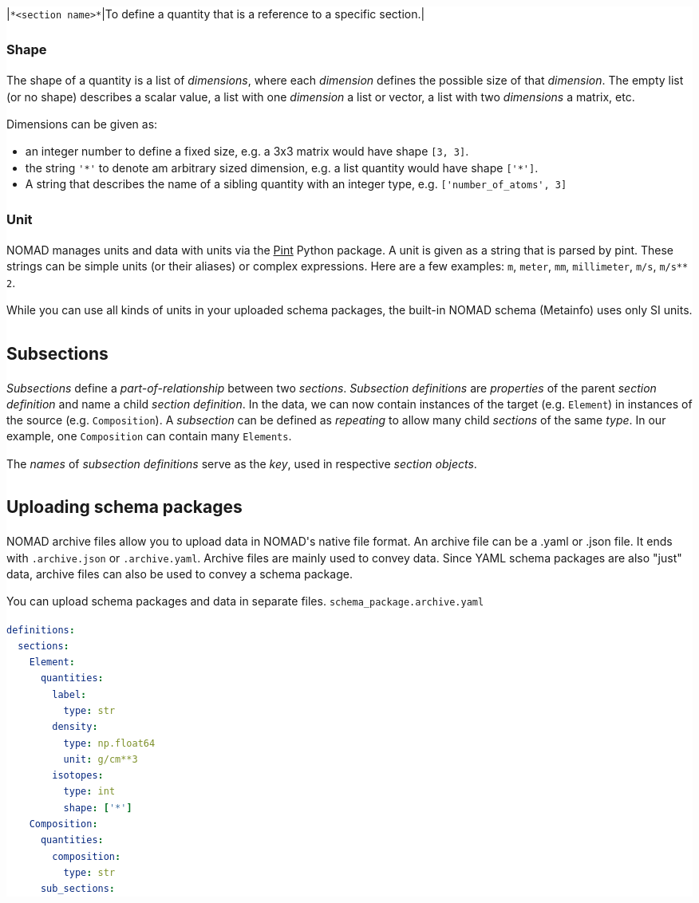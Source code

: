 |`*<section name>*`|To define a quantity that is a reference to a specific section.|

### Shape

The shape of a quantity is a list of *dimensions*, where each *dimension* defines the
possible size of that *dimension*. The empty list (or no shape) describes a scalar value,
a list with one *dimension* a list or vector, a list with two *dimensions* a matrix, etc.

Dimensions can be given as:

- an integer number to define a fixed size, e.g. a 3x3 matrix would have shape `[3, 3]`.
- the string `'*'` to denote am arbitrary sized dimension, e.g. a list quantity would have shape `['*']`.
- A string that describes the name of a sibling quantity with an integer type, e.g. `['number_of_atoms', 3]`

### Unit

NOMAD manages units and data with units via the [Pint](https://pint.readthedocs.io/en/stable/) Python package. A unit is given as a string that is parsed by pint. These strings can
be simple units (or their aliases) or complex expressions. Here are a few examples:
`m`, `meter`, `mm`, `millimeter`, `m/s`, `m/s**2`.

While you can use all kinds of units in your uploaded schema packages, the built-in NOMAD schema (Metainfo) uses only SI units.

## Subsections

*Subsections* define a *part-of-relationship* between two *sections*. *Subsection definitions* are *properties* of the parent *section definition* and name a child
*section definition*. In the data, we can now contain instances of the target (e.g. `Element`) in instances of the source (e.g. `Composition`). A *subsection* can be
defined as *repeating* to allow many child *sections* of the same *type*. In our example,
one `Composition` can contain many `Elements`.

The *names* of *subsection definitions* serve as the *key*, used in respective *section objects*.

## Uploading schema packages

NOMAD archive files allow you to upload data in NOMAD's native file format. An archive
file can be a .yaml or .json file. It ends with `.archive.json` or `.archive.yaml`.
Archive files are mainly used to convey data. Since YAML schema packages are also "just" data, archive
files can also be used to convey a schema package.

You can upload schema packages and data in separate files.
`schema_package.archive.yaml`

```yaml
definitions:
  sections:
    Element:
      quantities:
        label:
          type: str
        density:
          type: np.float64
          unit: g/cm**3
        isotopes:
          type: int
          shape: ['*']
    Composition:
      quantities:
        composition:
          type: str
      sub_sections:
```